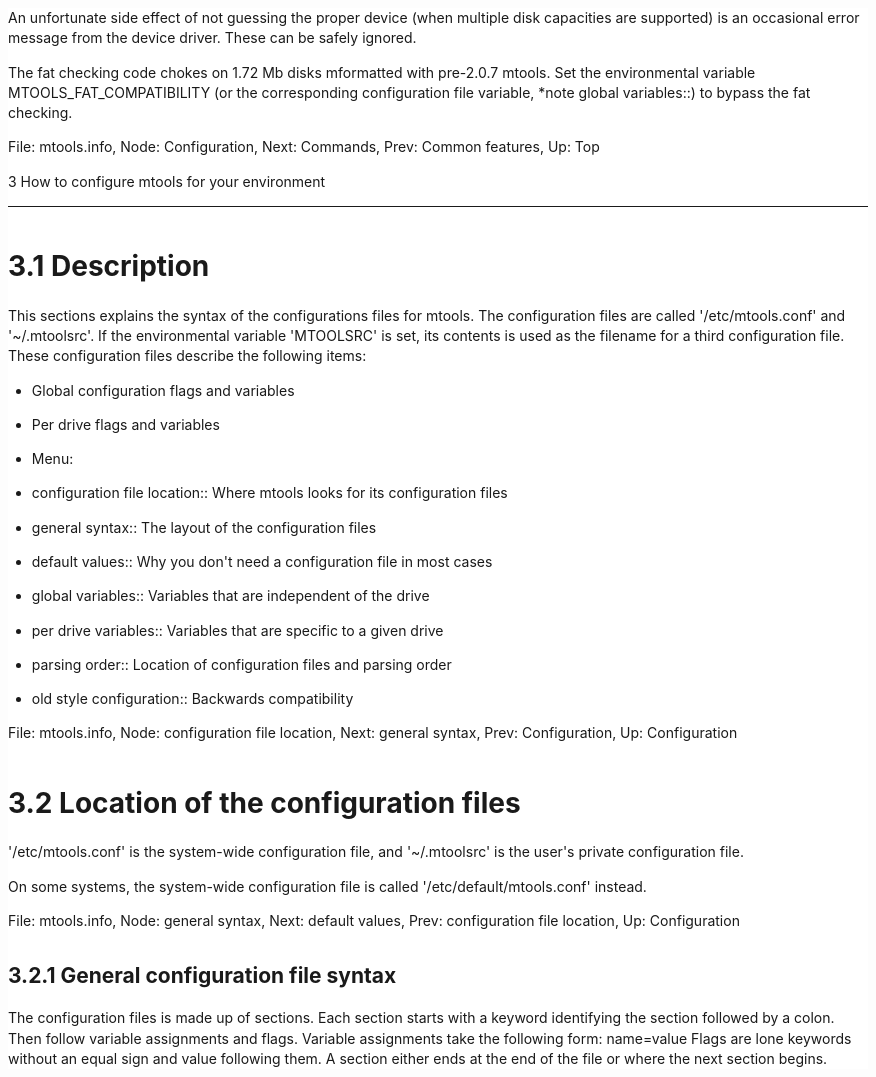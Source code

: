 An unfortunate side effect of not guessing the proper device (when
multiple disk capacities are supported) is an occasional error message
from the device driver.  These can be safely ignored.

   The fat checking code chokes on 1.72 Mb disks mformatted with
pre-2.0.7 mtools.  Set the environmental variable
MTOOLS_FAT_COMPATIBILITY (or the corresponding configuration file
variable, *note global variables::) to bypass the fat checking.

File: mtools.info,  Node: Configuration,  Next: Commands,  Prev: Common features,  Up: Top

3 How to configure mtools for your environment
**********************************************

3.1 Description
===============

This sections explains the syntax of the configurations files for
mtools.  The configuration files are called '/etc/mtools.conf' and
'~/.mtoolsrc'.  If the environmental variable 'MTOOLSRC' is set, its
contents is used as the filename for a third configuration file.  These
configuration files describe the following items:

   * Global configuration flags and variables
   * Per drive flags and variables

* Menu:

* configuration file location::  Where mtools looks for its configuration files
* general syntax::        The layout of the configuration files
* default values::        Why you don't need a configuration file in most cases
* global variables::      Variables that are independent of the drive
* per drive variables::   Variables that are specific to a given drive
* parsing order::         Location of configuration files and parsing order
* old style configuration::      Backwards compatibility

File: mtools.info,  Node: configuration file location,  Next: general syntax,  Prev: Configuration,  Up: Configuration

3.2 Location of the configuration files
=======================================

'/etc/mtools.conf' is the system-wide configuration file, and
'~/.mtoolsrc' is the user's private configuration file.

   On some systems, the system-wide configuration file is called
'/etc/default/mtools.conf' instead.

File: mtools.info,  Node: general syntax,  Next: default values,  Prev: configuration file location,  Up: Configuration

3.2.1 General configuration file syntax
---------------------------------------

The configuration files is made up of sections.  Each section starts
with a keyword identifying the section followed by a colon.  Then follow
variable assignments and flags.  Variable assignments take the following
form:
     name=value
   Flags are lone keywords without an equal sign and value following
them.  A section either ends at the end of the file or where the next
section begins.
